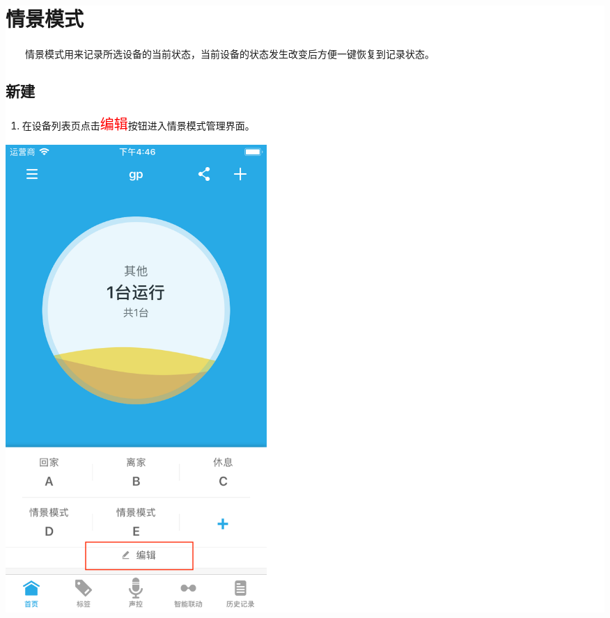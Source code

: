# 情景模式

&emsp;&emsp;情景模式用来记录所选设备的当前状态，当前设备的状态发生改变后方便一键恢复到记录状态。

## 新建
1. 在设备列表页点击<font style='color:#ff0000;font-size:20px'>编辑</font>按钮进入情景模式管理界面。

<img src="./images/scene/进入编辑.png" width = "375" height = "667">

